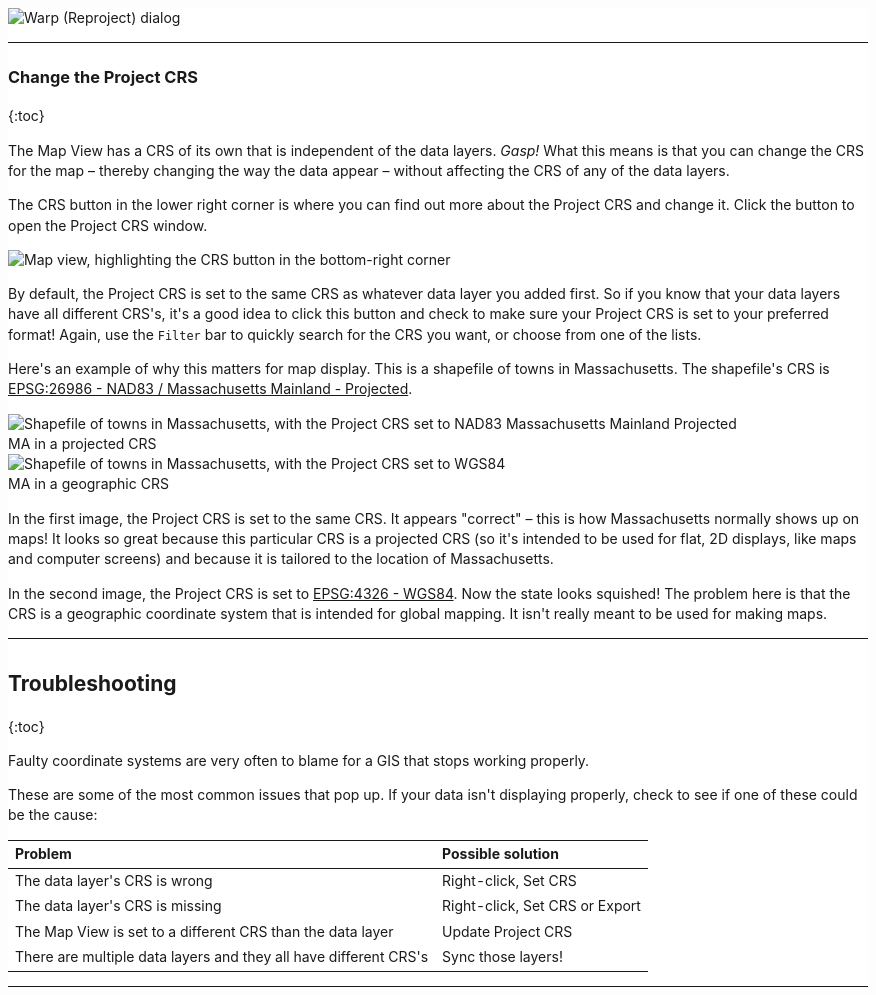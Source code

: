 <img src='https://umass-gis.github.io/workshops/content/basics-qgis/media/warp.png' width='600' alt='Warp (Reproject) dialog'>

---
### Change the Project CRS
{:toc}

The Map View has a CRS of its own that is independent of the data layers. *Gasp!* What this means is that you can change the CRS for the map – thereby changing the way the data appear – without affecting the CRS of any of the data layers.

The CRS button in the lower right corner is where you can find out more about the Project CRS and change it. Click the button to open the Project CRS window.

<img src='https://umass-gis.github.io/workshops/content/basics-qgis/media/map_view_CRS_anno.png' width='700' alt='Map view, highlighting the CRS button in the bottom-right corner'>

By default, the Project CRS is set to the same CRS as whatever data layer you added first. So if you know that your data layers have all different CRS's, it's a good idea to click this button and check to make sure your Project CRS is set to your preferred format! Again, use the `Filter` bar to quickly search for the CRS you want, or choose from one of the lists.

Here's an example of why this matters for map display. This is a shapefile of towns in Massachusetts. The shapefile's CRS is [EPSG:26986 - NAD83 / Massachusetts Mainland - Projected](https://epsg.io/26986).

<img src='https://umass-gis.github.io/workshops/content/basics-qgis/media/MA_NAD83Projected.png' width='400' alt='Shapefile of towns in Massachusetts, with the Project CRS set to NAD83 Massachusetts Mainland Projected'>
<figcaption>MA in a projected CRS</figcaption>

<img src='https://umass-gis.github.io/workshops/content/basics-qgis/media/MA_WGS84.png' width='400' alt='Shapefile of towns in Massachusetts, with the Project CRS set to WGS84'>
<figcaption>MA in a geographic CRS</figcaption>

In the first image, the Project CRS is set to the same CRS. It appears "correct" – this is how Massachusetts normally shows up on maps! It looks so great because this particular CRS is a projected CRS (so it's intended to be used for flat, 2D displays, like maps and computer screens) and because it is tailored to the location of Massachusetts.

In the second image, the Project CRS is set to [EPSG:4326 - WGS84](https://epsg.io/4326). Now the state looks squished! The problem here is that the CRS is a geographic coordinate system that is intended for global mapping. It isn't really meant to be used for making maps.

---
## Troubleshooting
{:toc}

Faulty coordinate systems are very often to blame for a GIS that stops working properly.

These are some of the most common issues that pop up. If your data isn't displaying properly, check to see if one of these could be the cause:

| Problem | Possible solution |
| :--- | :--- |
| The data layer's CRS is wrong | Right-click, Set CRS |
| The data layer's CRS is missing | Right-click, Set CRS or Export |
| The Map View is set to a different CRS than the data layer | Update Project CRS |
| There are multiple data layers and they all have different CRS's | Sync those layers! |

---